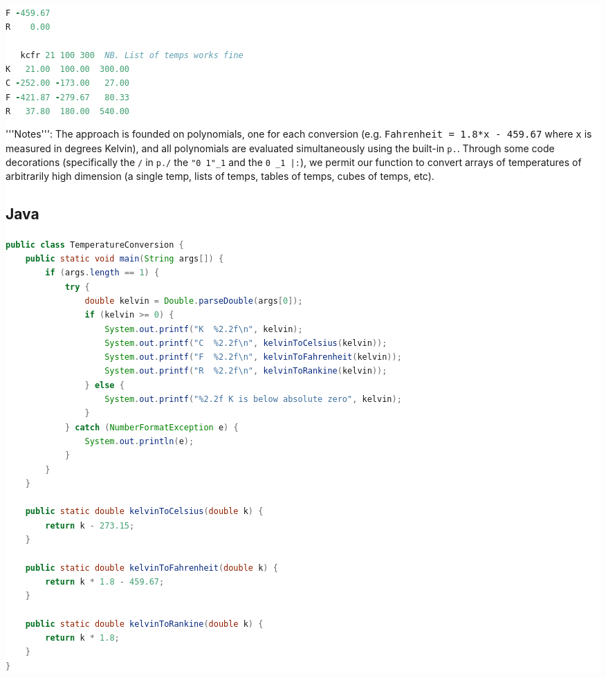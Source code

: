 ```j
F -459.67
R    0.00

   kcfr 21 100 300  NB. List of temps works fine
K   21.00  100.00  300.00
C -252.00 -173.00   27.00
F -421.87 -279.67   80.33
R   37.80  180.00  540.00
```

'''Notes''': The approach is founded on polynomials, one for each conversion (e.g. <tt>Fahrenheit  = 1.8*x - 459.67</tt> where <tt>x</tt> is measured in degrees Kelvin), and all polynomials are evaluated simultaneously using the built-in <code>p.</code>. Through some code decorations (specifically the <code>/</code> in <code>p./</code> the <code>"0 1"_1</code> and the <code>0 _1 |:</code>), we permit our function to convert arrays of temperatures of arbitrarily high dimension (a single temp, lists of temps, tables of temps, cubes of temps, etc).


## Java


```java
public class TemperatureConversion {
    public static void main(String args[]) {
        if (args.length == 1) {
            try {
                double kelvin = Double.parseDouble(args[0]);
                if (kelvin >= 0) {
                    System.out.printf("K  %2.2f\n", kelvin);
                    System.out.printf("C  %2.2f\n", kelvinToCelsius(kelvin));
                    System.out.printf("F  %2.2f\n", kelvinToFahrenheit(kelvin));
                    System.out.printf("R  %2.2f\n", kelvinToRankine(kelvin));
                } else {
                    System.out.printf("%2.2f K is below absolute zero", kelvin);
                }
            } catch (NumberFormatException e) {
                System.out.println(e);
            }
        }
    }

    public static double kelvinToCelsius(double k) {
        return k - 273.15;
    }

    public static double kelvinToFahrenheit(double k) {
        return k * 1.8 - 459.67;
    }

    public static double kelvinToRankine(double k) {
        return k * 1.8;
    }
}
```
